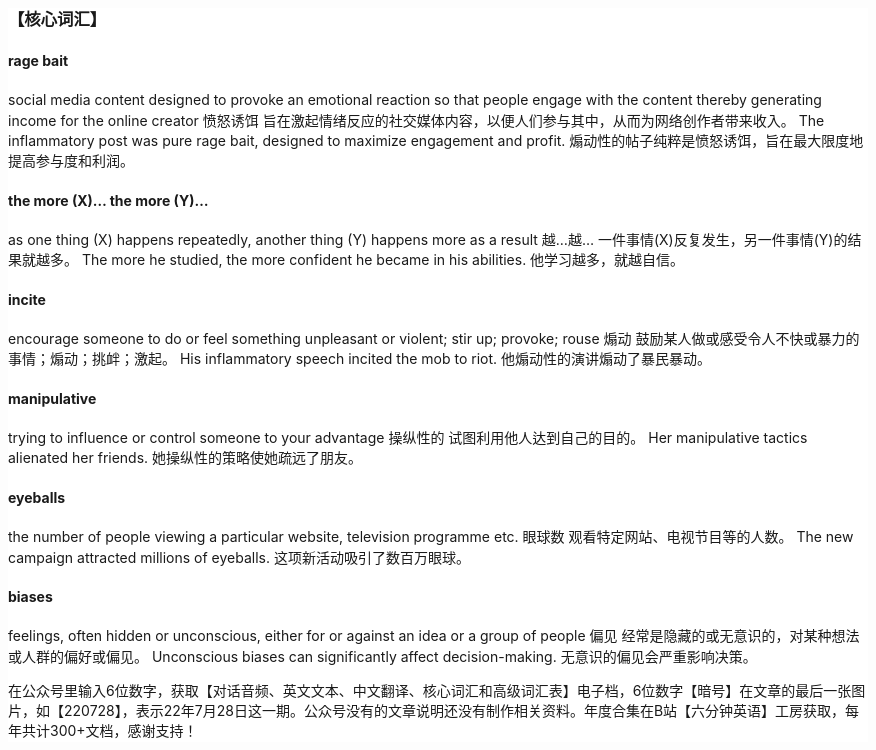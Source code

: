 ### 【核心词汇】
#### rage bait
social media content designed to provoke an emotional reaction so that people engage with the content thereby generating income for the online creator
愤怒诱饵
旨在激起情绪反应的社交媒体内容，以便人们参与其中，从而为网络创作者带来收入。
The inflammatory post was pure rage bait, designed to maximize engagement and profit.
煽动性的帖子纯粹是愤怒诱饵，旨在最大限度地提高参与度和利润。
#### the more (X)… the more (Y)…
as one thing (X) happens repeatedly, another thing (Y) happens more as a result
越…越…
一件事情(X)反复发生，另一件事情(Y)的结果就越多。
The more he studied, the more confident he became in his abilities.
他学习越多，就越自信。
#### incite
encourage someone to do or feel something unpleasant or violent; stir up; provoke; rouse
煽动
鼓励某人做或感受令人不快或暴力的事情；煽动；挑衅；激起。
His inflammatory speech incited the mob to riot.
他煽动性的演讲煽动了暴民暴动。
#### manipulative
trying to influence or control someone to your advantage
操纵性的
试图利用他人达到自己的目的。
Her manipulative tactics alienated her friends.
她操纵性的策略使她疏远了朋友。
#### eyeballs
the number of people viewing a particular website, television programme etc.
眼球数
观看特定网站、电视节目等的人数。
The new campaign attracted millions of eyeballs.
这项新活动吸引了数百万眼球。
#### biases
feelings, often hidden or unconscious, either for or against an idea or a group of people
偏见
经常是隐藏的或无意识的，对某种想法或人群的偏好或偏见。
Unconscious biases can significantly affect decision-making.
无意识的偏见会严重影响决策。

在公众号里输入6位数字，获取【对话音频、英文文本、中文翻译、核心词汇和高级词汇表】电子档，6位数字【暗号】在文章的最后一张图片，如【220728】，表示22年7月28日这一期。公众号没有的文章说明还没有制作相关资料。年度合集在B站【六分钟英语】工房获取，每年共计300+文档，感谢支持！